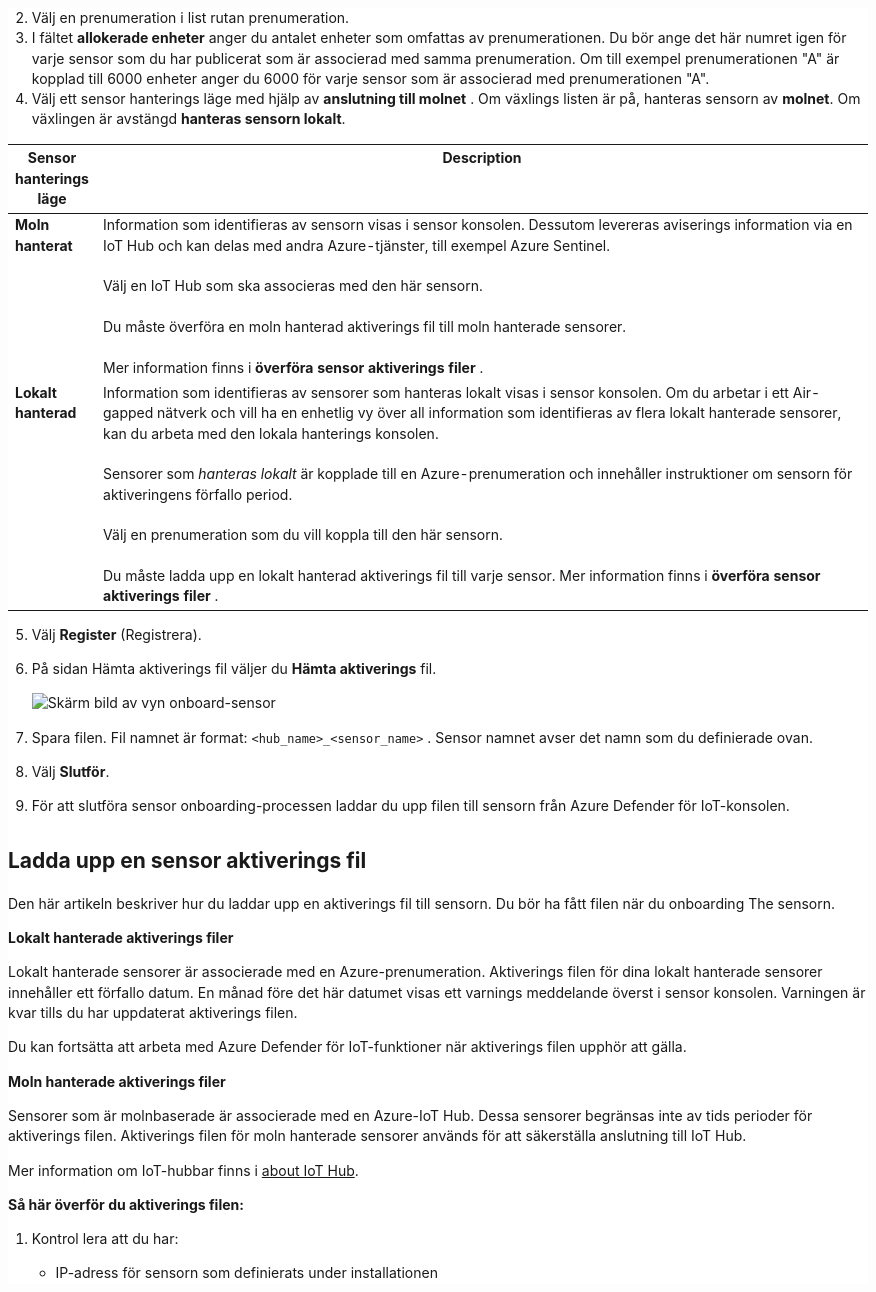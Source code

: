 2. Välj en prenumeration i list rutan prenumeration.
3. I fältet **allokerade enheter** anger du antalet enheter som omfattas av prenumerationen. Du bör ange det här numret igen för varje sensor som du har publicerat som är associerad med samma prenumeration.  Om till exempel prenumerationen "A" är kopplad till 6000 enheter anger du 6000 för varje sensor som är associerad med prenumerationen "A".   
4. Välj ett sensor hanterings läge med hjälp av **anslutning till molnet** . Om växlings listen är på, hanteras sensorn av **molnet**. Om växlingen är avstängd **hanteras sensorn lokalt**.


| Sensor hanterings läge | Description                                                |
| ---------------------- | ---------------------------------------------------------  |
| **Moln hanterat**          | Information som identifieras av sensorn visas i sensor konsolen. Dessutom levereras aviserings information via en IoT Hub och kan delas med andra Azure-tjänster, till exempel Azure Sentinel.<br /><br />Välj en IoT Hub som ska associeras med den här sensorn.<br /><br />Du måste överföra en moln hanterad aktiverings fil till moln hanterade sensorer.<br /><br />Mer information finns i **överföra sensor aktiverings filer** . |
| **Lokalt hanterad**        | Information som identifieras av sensorer som hanteras lokalt visas i sensor konsolen. Om du arbetar i ett Air-gapped nätverk och vill ha en enhetlig vy över all information som identifieras av flera lokalt hanterade sensorer, kan du arbeta med den lokala hanterings konsolen.<br /><br />Sensorer som *hanteras lokalt* är kopplade till en Azure-prenumeration och innehåller instruktioner om sensorn för aktiveringens förfallo period.<br /><br />Välj en prenumeration som du vill koppla till den här sensorn.<br /><br />Du måste ladda upp en lokalt hanterad aktiverings fil till varje sensor. Mer information finns i **överföra sensor aktiverings filer** . |

5. Välj **Register** (Registrera).

6. På sidan Hämta aktiverings fil väljer du **Hämta aktiverings** fil.

   ![Skärm bild av vyn onboard-sensor](media/updates/image9.png)

7. Spara filen. Fil namnet är format: `<hub_name>_<sensor_name>` . Sensor namnet avser det namn som du definierade ovan.

8. Välj **Slutför**.

9. För att slutföra sensor onboarding-processen laddar du upp filen till sensorn från Azure Defender för IoT-konsolen.
 
## <a name="upload-a-sensor-activation-file"></a>Ladda upp en sensor aktiverings fil

Den här artikeln beskriver hur du laddar upp en aktiverings fil till sensorn. Du bör ha fått filen när du onboarding The sensorn.

**Lokalt hanterade aktiverings filer**

Lokalt hanterade sensorer är associerade med en Azure-prenumeration.  Aktiverings filen för dina lokalt hanterade sensorer innehåller ett förfallo datum. En månad före det här datumet visas ett varnings meddelande överst i sensor konsolen. Varningen är kvar tills du har uppdaterat aktiverings filen.

Du kan fortsätta att arbeta med Azure Defender för IoT-funktioner när aktiverings filen upphör att gälla.

**Moln hanterade aktiverings filer**

Sensorer som är molnbaserade är associerade med en Azure-IoT Hub. Dessa sensorer begränsas inte av tids perioder för aktiverings filen. Aktiverings filen för moln hanterade sensorer används för att säkerställa anslutning till IoT Hub.

Mer information om IoT-hubbar finns i [about IoT Hub](../iot-hub/about-iot-hub.md).

**Så här överför du aktiverings filen:**

1. Kontrol lera att du har:

   - IP-adress för sensorn som definierats under installationen
